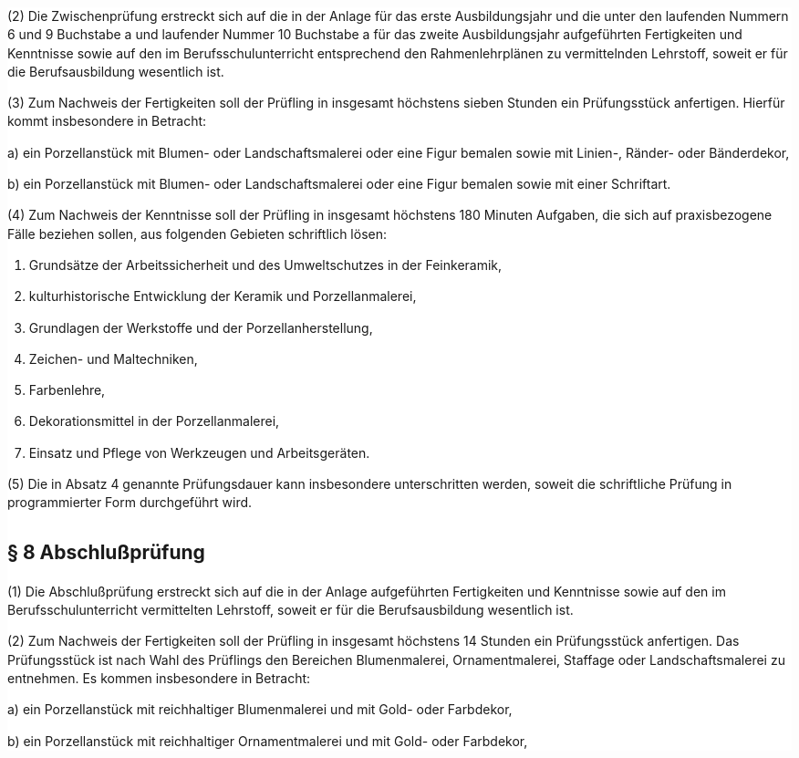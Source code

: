 (2) Die Zwischenprüfung erstreckt sich auf die in der Anlage für das erste Ausbildungsjahr und die unter den laufenden Nummern 6 und 9 Buchstabe a und laufender Nummer 10 Buchstabe a für das zweite Ausbildungsjahr aufgeführten Fertigkeiten und Kenntnisse sowie auf den im Berufsschulunterricht entsprechend den Rahmenlehrplänen zu vermittelnden Lehrstoff, soweit er für die Berufsausbildung wesentlich ist.

(3) Zum Nachweis der Fertigkeiten soll der Prüfling in insgesamt höchstens sieben Stunden ein Prüfungsstück anfertigen. Hierfür kommt insbesondere in Betracht:

a)  ein Porzellanstück mit Blumen- oder Landschaftsmalerei oder eine Figur bemalen sowie mit Linien-, Ränder- oder Bänderdekor,


b)  ein Porzellanstück mit Blumen- oder Landschaftsmalerei oder eine Figur bemalen sowie mit einer Schriftart.




(4) Zum Nachweis der Kenntnisse soll der Prüfling in insgesamt höchstens 180 Minuten Aufgaben, die sich auf praxisbezogene Fälle beziehen sollen, aus folgenden Gebieten schriftlich lösen:

1.  Grundsätze der Arbeitssicherheit und des Umweltschutzes in der Feinkeramik,


2.  kulturhistorische Entwicklung der Keramik und Porzellanmalerei,


3.  Grundlagen der Werkstoffe und der Porzellanherstellung,


4.  Zeichen- und Maltechniken,


5.  Farbenlehre,


6.  Dekorationsmittel in der Porzellanmalerei,


7.  Einsatz und Pflege von Werkzeugen und Arbeitsgeräten.




(5) Die in Absatz 4 genannte Prüfungsdauer kann insbesondere unterschritten werden, soweit die schriftliche Prüfung in programmierter Form durchgeführt wird.


## § 8 Abschlußprüfung

(1) Die Abschlußprüfung erstreckt sich auf die in der Anlage aufgeführten Fertigkeiten und Kenntnisse sowie auf den im Berufsschulunterricht vermittelten Lehrstoff, soweit er für die Berufsausbildung wesentlich ist.

(2) Zum Nachweis der Fertigkeiten soll der Prüfling in insgesamt höchstens 14 Stunden ein Prüfungsstück anfertigen. Das Prüfungsstück ist nach Wahl des Prüflings den Bereichen Blumenmalerei, Ornamentmalerei, Staffage oder Landschaftsmalerei zu entnehmen. Es kommen insbesondere in Betracht:

a)  ein Porzellanstück mit reichhaltiger Blumenmalerei und mit Gold- oder Farbdekor,


b)  ein Porzellanstück mit reichhaltiger Ornamentmalerei und mit Gold- oder Farbdekor,

